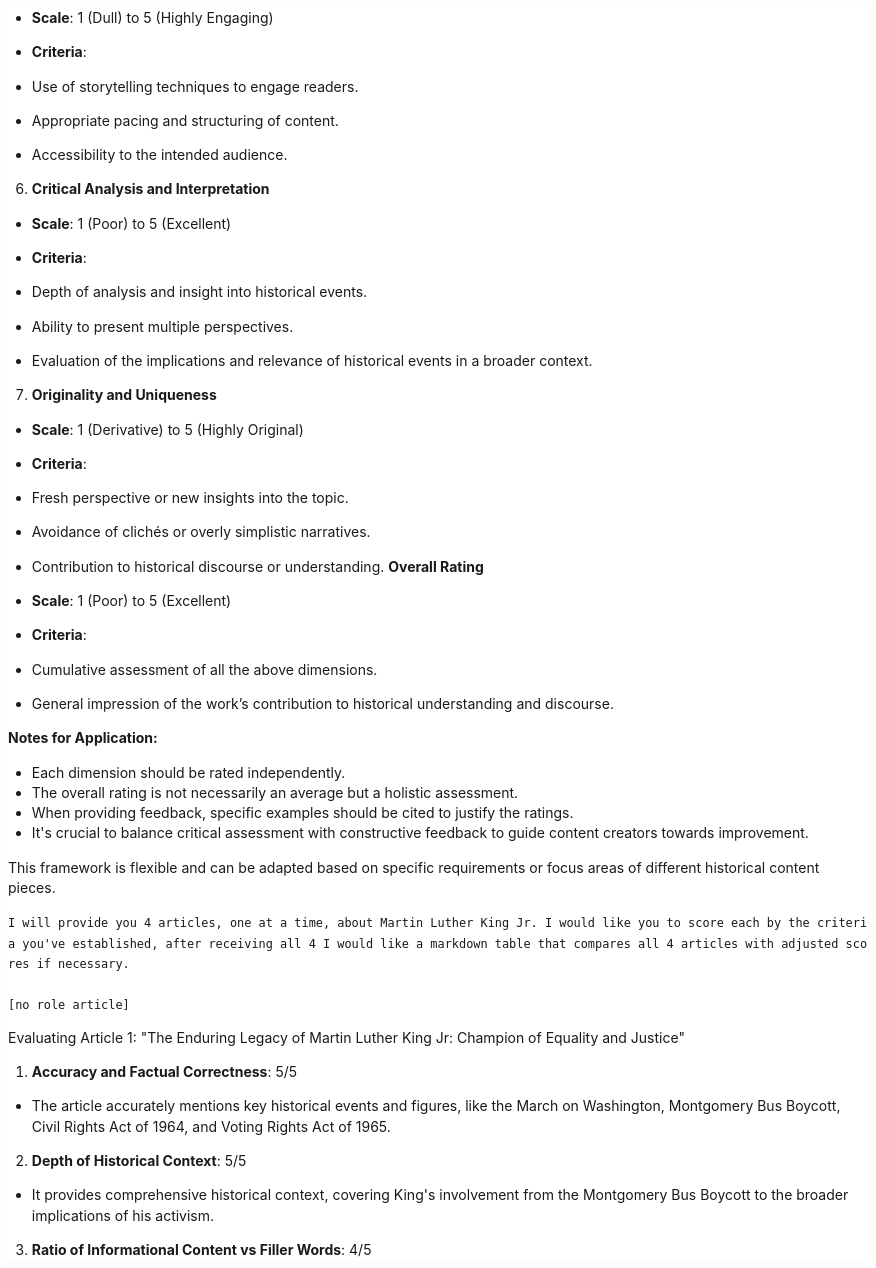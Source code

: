 - **Scale**: 1 (Dull) to 5 (Highly Engaging)
- **Criteria**:

- Use of storytelling techniques to engage readers.
- Appropriate pacing and structuring of content.
- Accessibility to the intended audience.
6. **Critical Analysis and Interpretation**

- **Scale**: 1 (Poor) to 5 (Excellent)
- **Criteria**:

- Depth of analysis and insight into historical events.
- Ability to present multiple perspectives.
- Evaluation of the implications and relevance of historical events in a broader context.
7. **Originality and Uniqueness**

- **Scale**: 1 (Derivative) to 5 (Highly Original)
- **Criteria**:

- Fresh perspective or new insights into the topic.
- Avoidance of clichés or overly simplistic narratives.
- Contribution to historical discourse or understanding. **Overall Rating**
- **Scale**: 1 (Poor) to 5 (Excellent)
- **Criteria**:

- Cumulative assessment of all the above dimensions.
- General impression of the work’s contribution to historical understanding and discourse.

**Notes for Application:**

- Each dimension should be rated independently.
- The overall rating is not necessarily an average but a holistic assessment.
- When providing feedback, specific examples should be cited to justify the ratings.
- It's crucial to balance critical assessment with constructive feedback to guide content creators towards improvement.

This framework is flexible and can be adapted based on specific requirements or focus areas of different historical content pieces.

```
I will provide you 4 articles, one at a time, about Martin Luther King Jr. I would like you to score each by the criteria you've established, after receiving all 4 I would like a markdown table that compares all 4 articles with adjusted scores if necessary.

[no role article]
```

Evaluating Article 1: "The Enduring Legacy of Martin Luther King Jr: Champion of Equality and Justice"

1. **Accuracy and Factual Correctness**: 5/5

- The article accurately mentions key historical events and figures, like the March on Washington, Montgomery Bus Boycott, Civil Rights Act of 1964, and Voting Rights Act of 1965.
2. **Depth of Historical Context**: 5/5

- It provides comprehensive historical context, covering King's involvement from the Montgomery Bus Boycott to the broader implications of his activism.
3. **Ratio of Informational Content vs Filler Words**: 4/5
